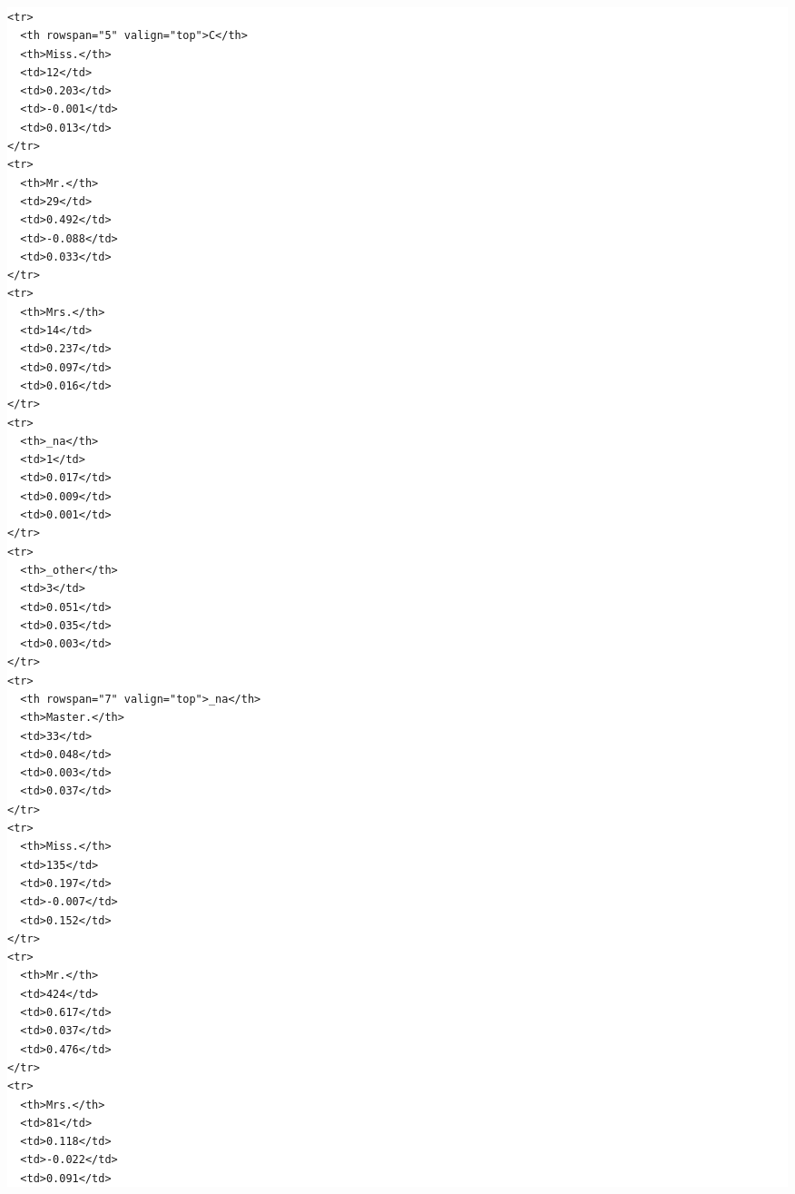     <tr>
      <th rowspan="5" valign="top">C</th>
      <th>Miss.</th>
      <td>12</td>
      <td>0.203</td>
      <td>-0.001</td>
      <td>0.013</td>
    </tr>
    <tr>
      <th>Mr.</th>
      <td>29</td>
      <td>0.492</td>
      <td>-0.088</td>
      <td>0.033</td>
    </tr>
    <tr>
      <th>Mrs.</th>
      <td>14</td>
      <td>0.237</td>
      <td>0.097</td>
      <td>0.016</td>
    </tr>
    <tr>
      <th>_na</th>
      <td>1</td>
      <td>0.017</td>
      <td>0.009</td>
      <td>0.001</td>
    </tr>
    <tr>
      <th>_other</th>
      <td>3</td>
      <td>0.051</td>
      <td>0.035</td>
      <td>0.003</td>
    </tr>
    <tr>
      <th rowspan="7" valign="top">_na</th>
      <th>Master.</th>
      <td>33</td>
      <td>0.048</td>
      <td>0.003</td>
      <td>0.037</td>
    </tr>
    <tr>
      <th>Miss.</th>
      <td>135</td>
      <td>0.197</td>
      <td>-0.007</td>
      <td>0.152</td>
    </tr>
    <tr>
      <th>Mr.</th>
      <td>424</td>
      <td>0.617</td>
      <td>0.037</td>
      <td>0.476</td>
    </tr>
    <tr>
      <th>Mrs.</th>
      <td>81</td>
      <td>0.118</td>
      <td>-0.022</td>
      <td>0.091</td>